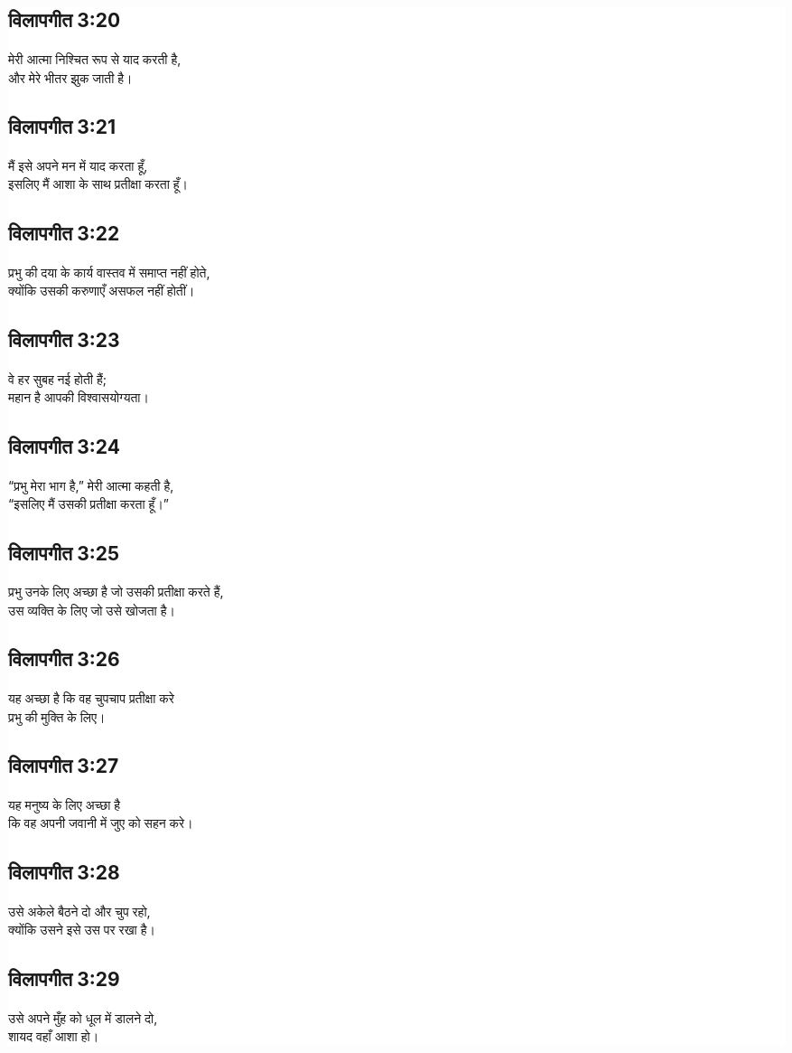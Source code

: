## विलापगीत 3:20

मेरी आत्मा निश्चित रूप से याद करती है,  
और मेरे भीतर झुक जाती है।

## विलापगीत 3:21

मैं इसे अपने मन में याद करता हूँ,  
इसलिए मैं आशा के साथ प्रतीक्षा करता हूँ।

## विलापगीत 3:22

प्रभु की दया के कार्य वास्तव में समाप्त नहीं होते,  
क्योंकि उसकी करुणाएँ असफल नहीं होतीं।

## विलापगीत 3:23

वे हर सुबह नई होती हैं;  
महान है आपकी विश्वासयोग्यता।

## विलापगीत 3:24

“प्रभु मेरा भाग है,” मेरी आत्मा कहती है,  
“इसलिए मैं उसकी प्रतीक्षा करता हूँ।”

## विलापगीत 3:25

प्रभु उनके लिए अच्छा है जो उसकी प्रतीक्षा करते हैं,  
उस व्यक्ति के लिए जो उसे खोजता है।

## विलापगीत 3:26

यह अच्छा है कि वह चुपचाप प्रतीक्षा करे  
प्रभु की मुक्ति के लिए।

## विलापगीत 3:27

यह मनुष्य के लिए अच्छा है  
कि वह अपनी जवानी में जुए को सहन करे।

## विलापगीत 3:28

उसे अकेले बैठने दो और चुप रहो,  
क्योंकि उसने इसे उस पर रखा है।

## विलापगीत 3:29

उसे अपने मुँह को धूल में डालने दो,  
शायद वहाँ आशा हो।
